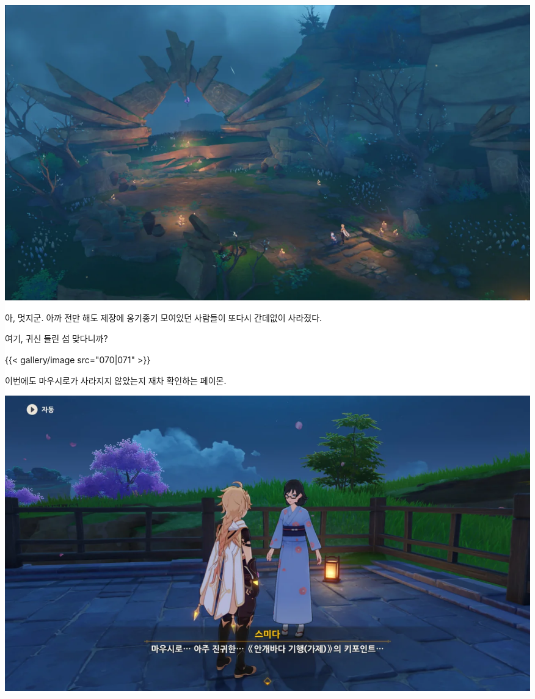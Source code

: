 ![](069.webp)

아, 멋지군. 아까 전만 해도 제장에 옹기종기 모여있던 사람들이 또다시 간데없이 사라졌다.

여기, 귀신 들린 섬 맞다니까?

{{< gallery/image src="070|071" >}}

이번에도 마우시로가 사라지지 않았는지 재차 확인하는 페이몬.

![](072.webp)
